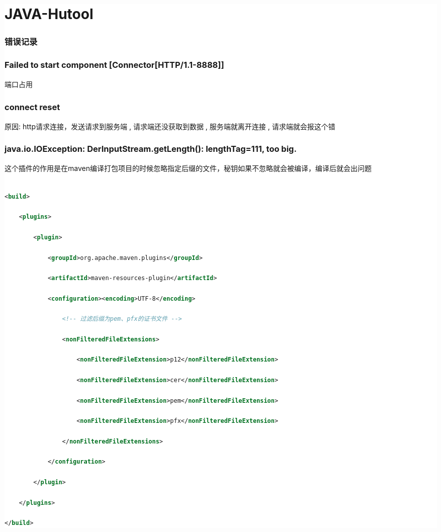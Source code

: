 # JAVA-Hutool

### 错误记录


### Failed to start component [Connector[HTTP/1.1-8888]]


端口占用


### connect reset


原因: http请求连接，发送请求到服务端 , 请求端还没获取到数据 , 服务端就离开连接 , 请求端就会报这个错


### java.io.IOException: DerInputStream.getLength(): lengthTag=111, too big.


这个插件的作用是在maven编译打包项目的时候忽略指定后缀的文件，秘钥如果不忽略就会被编译，编译后就会出问题


```xml

<build>

    <plugins>

        <plugin>

            <groupId>org.apache.maven.plugins</groupId>

            <artifactId>maven-resources-plugin</artifactId>

            <configuration><encoding>UTF-8</encoding>

                <!-- 过滤后缀为pem、pfx的证书文件 -->

                <nonFilteredFileExtensions>

                    <nonFilteredFileExtension>p12</nonFilteredFileExtension>

                    <nonFilteredFileExtension>cer</nonFilteredFileExtension>

                    <nonFilteredFileExtension>pem</nonFilteredFileExtension>

                    <nonFilteredFileExtension>pfx</nonFilteredFileExtension>

                </nonFilteredFileExtensions>

            </configuration>

        </plugin>

    </plugins>

</build>

```
